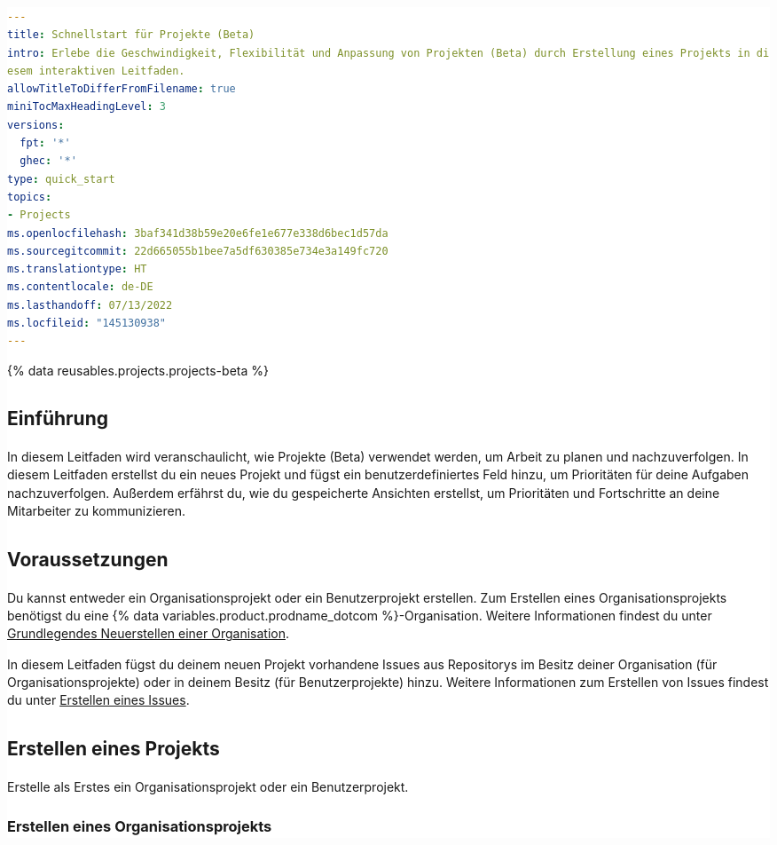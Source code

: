 ```yaml
---
title: Schnellstart für Projekte (Beta)
intro: Erlebe die Geschwindigkeit, Flexibilität und Anpassung von Projekten (Beta) durch Erstellung eines Projekts in diesem interaktiven Leitfaden.
allowTitleToDifferFromFilename: true
miniTocMaxHeadingLevel: 3
versions:
  fpt: '*'
  ghec: '*'
type: quick_start
topics:
- Projects
ms.openlocfilehash: 3baf341d38b59e20e6fe1e677e338d6bec1d57da
ms.sourcegitcommit: 22d665055b1bee7a5df630385e734e3a149fc720
ms.translationtype: HT
ms.contentlocale: de-DE
ms.lasthandoff: 07/13/2022
ms.locfileid: "145130938"
---
```

{% data reusables.projects.projects-beta %}

## <a name="introduction"></a>Einführung

In diesem Leitfaden wird veranschaulicht, wie Projekte (Beta) verwendet werden, um Arbeit zu planen und nachzuverfolgen. In diesem Leitfaden erstellst du ein neues Projekt und fügst ein benutzerdefiniertes Feld hinzu, um Prioritäten für deine Aufgaben nachzuverfolgen. Außerdem erfährst du, wie du gespeicherte Ansichten erstellst, um Prioritäten und Fortschritte an deine Mitarbeiter zu kommunizieren.

## <a name="prerequisites"></a>Voraussetzungen

Du kannst entweder ein Organisationsprojekt oder ein Benutzerprojekt erstellen. Zum Erstellen eines Organisationsprojekts benötigst du eine {% data variables.product.prodname_dotcom %}-Organisation. Weitere Informationen findest du unter [Grundlegendes Neuerstellen einer Organisation](/organizations/collaborating-with-groups-in-organizations/creating-a-new-organization-from-scratch).

In diesem Leitfaden fügst du deinem neuen Projekt vorhandene Issues aus Repositorys im Besitz deiner Organisation (für Organisationsprojekte) oder in deinem Besitz (für Benutzerprojekte) hinzu. Weitere Informationen zum Erstellen von Issues findest du unter [Erstellen eines Issues](/issues/tracking-your-work-with-issues/creating-an-issue).

## <a name="creating-a-project"></a>Erstellen eines Projekts

Erstelle als Erstes ein Organisationsprojekt oder ein Benutzerprojekt.

### <a name="creating-an-organization-project"></a>Erstellen eines Organisationsprojekts
